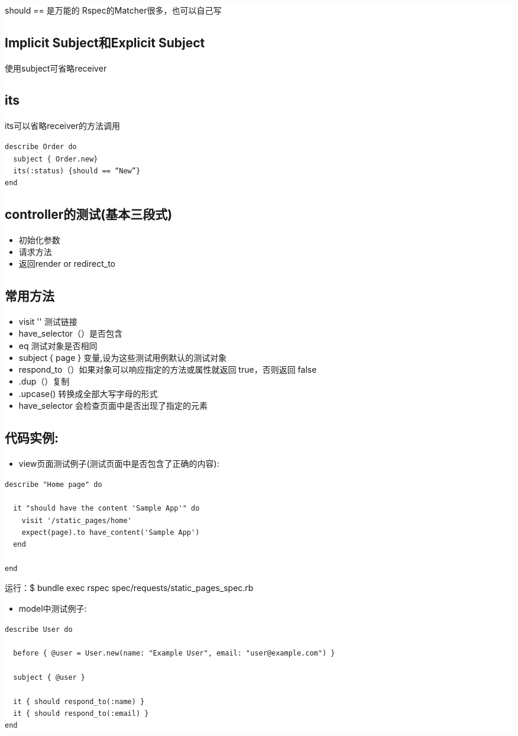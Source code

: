 should == 是万能的
Rspec的Matcher很多，也可以自己写


## Implicit Subject和Explicit Subject
使用subject可省略receiver


## its
its可以省略receiver的方法调用

```
describe Order do
  subject { Order.new}
  its(:status) {should == “New”}
end 
```

## controller的测试(基本三段式)
* 初始化参数
* 请求方法
* 返回render or redirect_to

## 常用方法
* visit '' 测试链接
* have_selector（）是否包含
* eq 测试对象是否相同
* subject { page } 变量,设为这些测试用例默认的测试对象
* respond_to（）如果对象可以响应指定的方法或属性就返回 true，否则返回 false
* .dup（）复制
* .upcase() 转换成全部大写字母的形式
* have_selector 会检查页面中是否出现了指定的元素

## 代码实例:   

* view页面测试例子(测试页面中是否包含了正确的内容):

```
describe "Home page" do

  it "should have the content 'Sample App'" do
    visit '/static_pages/home'
    expect(page).to have_content('Sample App')
  end

end
```
运行：$ bundle exec rspec spec/requests/static_pages_spec.rb

* model中测试例子:

```
describe User do

  before { @user = User.new(name: "Example User", email: "user@example.com") }

  subject { @user }

  it { should respond_to(:name) }
  it { should respond_to(:email) }
end
```
